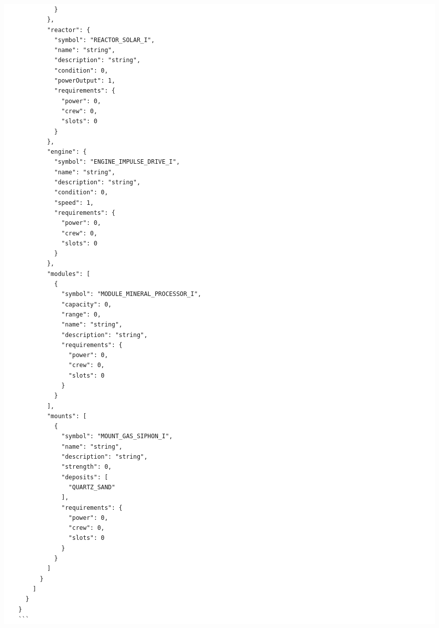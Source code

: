                   }
                },
                "reactor": {
                  "symbol": "REACTOR_SOLAR_I",
                  "name": "string",
                  "description": "string",
                  "condition": 0,
                  "powerOutput": 1,
                  "requirements": {
                    "power": 0,
                    "crew": 0,
                    "slots": 0
                  }
                },
                "engine": {
                  "symbol": "ENGINE_IMPULSE_DRIVE_I",
                  "name": "string",
                  "description": "string",
                  "condition": 0,
                  "speed": 1,
                  "requirements": {
                    "power": 0,
                    "crew": 0,
                    "slots": 0
                  }
                },
                "modules": [
                  {
                    "symbol": "MODULE_MINERAL_PROCESSOR_I",
                    "capacity": 0,
                    "range": 0,
                    "name": "string",
                    "description": "string",
                    "requirements": {
                      "power": 0,
                      "crew": 0,
                      "slots": 0
                    }
                  }
                ],
                "mounts": [
                  {
                    "symbol": "MOUNT_GAS_SIPHON_I",
                    "name": "string",
                    "description": "string",
                    "strength": 0,
                    "deposits": [
                      "QUARTZ_SAND"
                    ],
                    "requirements": {
                      "power": 0,
                      "crew": 0,
                      "slots": 0
                    }
                  }
                ]
              }
            ]
          }
        }
        ```
        